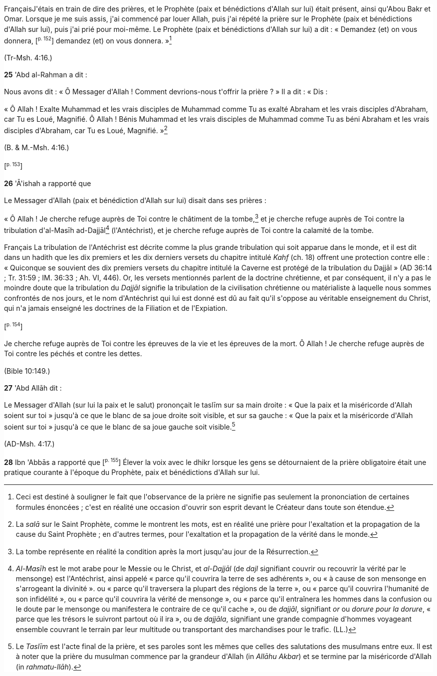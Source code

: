 FrançaisJ'étais en train de dire des prières, et le Prophète (paix et bénédictions d'Allah sur lui) était présent, ainsi qu'Abou Bakr et Omar. Lorsque je me suis assis, j'ai commencé par louer Allah, puis j'ai répété la prière sur le Prophète (paix et bénédictions d'Allah sur lui), puis j'ai prié pour moi-même. Le Prophète (paix et bénédictions d'Allah sur lui) a dit : « Demandez (et) on vous donnera, <span id="p152">[<sup><small>p. 152</small></sup>]</span> demandez (et) on vous donnera. »[^24]

(Tr-Msh. 4:16.)

**25** 'Abd al-Rahman a dit :

Nous avons dit : « Ô Messager d'Allah ! Comment devrions-nous t'offrir la prière ? » Il a dit : « Dis :

« Ô Allah ! Exalte Muhammad et les vrais disciples de Muhammad comme Tu as exalté Abraham et les vrais disciples d'Abraham, car Tu es Loué, Magnifié. Ô Allah ! Bénis Muhammad et les vrais disciples de Muhammad comme Tu as béni Abraham et les vrais disciples d'Abraham, car Tu es Loué, Magnifié. »[^25]

(B. & M.-Msh. 4:16.)

<span id="p153">[<sup><small>p. 153</small></sup>]</span>

**26** 'Ā'ishah a rapporté que

Le Messager d'Allah (paix et bénédiction d'Allah sur lui) disait dans ses prières :

« Ô Allah ! Je cherche refuge auprès de Toi contre le châtiment de la tombe,[^26] et je cherche refuge auprès de Toi contre la tribulation d'al-Masīh ad-Dajjāl[^27] (l'Antéchrist), et je cherche refuge auprès de Toi contre la calamité de la tombe.

Français La tribulation de l'Antéchrist est décrite comme la plus grande tribulation qui soit apparue dans le monde, et il est dit dans un hadith que les dix premiers et les dix derniers versets du chapitre intitulé _Kahf_ (ch. 18) offrent une protection contre elle : « Quiconque se souvient des dix premiers versets du chapitre intitulé la Caverne est protégé de la tribulation du Dajjāl » (AD 36:14 ; Tr. 31:59 ; IM. 36:33 ; Ah. VI, 446). Or, les versets mentionnés parlent de la doctrine chrétienne, et par conséquent, il n'y a pas le moindre doute que la tribulation du _Dajjāl_ signifie la tribulation de la civilisation chrétienne ou matérialiste à laquelle nous sommes confrontés de nos jours, et le nom d'Antéchrist qui lui est donné est dû au fait qu'il s'oppose au véritable enseignement du Christ, qui n'a jamais enseigné les doctrines de la Filiation et de l'Expiation.

<span id="p154">[<sup><small>p. 154</small></sup>]</span>

Je cherche refuge auprès de Toi contre les épreuves de la vie et les épreuves de la mort. Ô Allah ! Je cherche refuge auprès de Toi contre les péchés et contre les dettes.

(Bible 10:149.)

**27** 'Abd Allāh dit :

Le Messager d'Allah (sur lui la paix et le salut) prononçait le taslīm sur sa main droite : « Que la paix et la miséricorde d'Allah soient sur toi » jusqu'à ce que le blanc de sa joue droite soit visible, et sur sa gauche : « Que la paix et la miséricorde d'Allah soient sur toi » jusqu'à ce que le blanc de sa joue gauche soit visible.[^28]

(AD-Msh. 4:17.)

**28** Ibn 'Abbās a rapporté que <span id="p155">[<sup><small>p. 155</small></sup>]</span> Élever la voix avec le dhikr lorsque les gens se détournaient de la prière obligatoire était une pratique courante à l'époque du Prophète, paix et bénédictions d'Allah sur lui.


[^1]: _Rak'ah_ (_de raka'a, il s'est penché ou s'est incliné_), prise comme signifiant un acte unique de se tenir debout en prière, est en réalité une unité dans l'institution islamique de la prière. Elle consiste en réalité en toutes les quatre positions d'adoration possibles, à savoir, se tenir debout, s'incliner, se prosterner et s'asseoir. Sa description complète est donnée dans la h. 4. Un homme se met d'abord debout en prière, puis s'incline, puis se redresse. Puis se prosterne. Puis se relève et s'assoit. Puis se prosterne à nouveau et se relève. Cela s'appelle une rak'ah. Après chaque deux rak'ah, la position assise est maintenue pendant un temps plus long. La position debout est appelée _qiyām_, la prosternation _rukū'_, la prosternation _sajdah_ et la position assise _jalsah_ lorsqu'il s'agit d'une courte assise entre deux _sajdah_ et qa'dah lorsqu'il s'agit d'une assise plus longue pour réciter le _tashahud_ après deux rak'ah ou à la fin de la prière. Ce hadith contient tous les détails du nombre de rak'ah pour les différentes prières à l'exception de Fajr qui comprend deux rak'ah, mais l'affirmation faite ici selon laquelle des rak'ah _nafl_ ou _sunnah_ étaient dites pendant les voyages est contredite par Bukhārī (h. 32).
[^2]: D'après les hadiths précédents, il semble qu'il ait fait deux rak'ah avant le Zuhr, il est donc raisonnable de conclure qu'il a parfois fait deux rak'ah sunnah et parfois quatre.
[^3]: Ceci s'applique lorsque deux rak'ahs ont été dites.
[^4]: Ceci est appelé _takbīr tahrīmah_, le premier takbīr avec lequel une personne entre dans l'état de prière.
[^5]: Dans cet état, le pied gauche était avancé pour se mettre plus à l'aise, car la position assise après la dernière rak'ah durait plus longtemps. Selon B. 10: 145. lorsqu'une personne est incapable de prendre une position particulière, elle peut prendre n'importe quelle autre dans laquelle elle se sent à l'aise.
[^6]: C'est la position des mains dans le _qiyām_, que les mains soient placées sur la poitrine ou sous le nombril.
[^7]: Y compris le bout du nez (B. 10:135).
[^8]: Tashahhud est le dhikr mentionné dans h 23. Il est appelé ainsi parce qu'il se termine par la Kalimah Shahādah.
[^9]: La même chose est la position des mains quand on s'assoit entre les deux sajdahs.
[^10]: Cette direction montre que le Saint Prophète voulait que les gens connaissent la signification de ce qu'ils récitent dans leurs prières. La simple répétition des mots sans en comprendre le sens ne sert pas le véritable but de la prière. Les récitations, qui sont essentielles dans le service de prière, sont si peu nombreuses qu'un enfant, ainsi qu'un adulte, peuvent en apprendre la signification en trois mois. Il convient cependant de noter que certaines des phrases, qui sont plus fréquemment répétées dans la prière, sont comprises par les musulmans en général, qu'ils soient instruits ou non, comme _Allāhu Akbar_, _Subhāna Rabbiya-l-'Āzīm_, etc. De plus, les différentes postures sont d'une grande aide pour créer une atmosphère de prière.
[^11]: Ce hadith mentionne les différents adhkars à prononcer lors du changement de posture. Il est à noter qu'à l'exception de ce qui est prononcé lors du lever du rukū', _Allāhu Akbar_ (Allah est le plus grand) est prononcé lors de tous les autres changements, y compris celui lors de l'entrée en prière.
[^12]: Le dhikr mentionné dans ce hadith et le suivant porte le nom d'istiftāh qui signifie _le désir d'ouvrir_, la véritable ouverture de la prière étant le chapitre _Fātihah_ comme indiqué dans la h. 12.
[^13]: L'ouverture du Saint Coran est donc aussi l'ouverture de la prière. On dit que la prière s'ouvre avec _al hamdu li-llāhi_ (la Fātihah), car c'est avec cette prière que l'imām ouvre la prière à voix haute, le dhikr appelé istiftāh étant prononcé individuellement d'une voix audible par soi-même seulement.
[^14]: La _Fātihah_ est donc une partie essentielle de chaque rak'ah de chaque prière. Abu Hurairah aurait dit que la _Fātihah_ doit être récitée à voix basse même en suivant l'imam (M-Msh. 4:12).
[^15]: _Āmīna_ (de la racine _amn_ signifiant sécurité) apparaît toujours avec _fatihah_ sur la dernière lettre, et signifie _Ô Allah ! Écoute_ ou _Exauce ma prière_ ou _Qu'il en soit ainsi !_ (N). Elle est généralement prononcée à la fin des prières : lorsque l'imam prononce une prière, ceux qui le suivent disent _āmīna_. La _Fātihah_ étant une prière est généralement suivie de _āmīna_ et lorsque l'imam récite la _Fatihah_ à voix haute, ceux qui le suivent doivent dire _āmīna_ à voix haute. Bukhārī a un chapitre (10:111) avec le titre « La parole de l'imam _āmīna_ à voix haute », et sous ce titre il dit : « Ibn al-Zubair et ceux derrière lui dirent _āmīna_ jusqu'à ce qu'il y ait un écho dans la mosquée ».
[^16]: Dans les deux premières rak'ah de toutes les prières, une partie du Saint Coran est ajoutée à la _Fatihah_, mais dans les troisième et quatrième rak'ahs seule la _Fatihah_ est récitée. Il existe de nombreux hadiths dans lesquels il est rapporté que le Saint Prophète a récité telle ou telle sourate dans la prière du Maghrib, 'Ishā' ou Fajr, la récitation dans ces trois prières étant à voix haute, contrairement aux prières du Zuhr et 'Asr dans lesquelles la récitation était à voix haute.
[^17]: Il y a plusieurs versets dans le Saint Coran, quatorze en tout, dont la récitation est suivie d'une véritable prosternation. L'un de ces versets se trouve au chapitre 84. La pratique du Saint Prophète était qu'il effectuait une prosternation lors de la récitation d'un tel verset même lorsqu'il le récitait pendant la prière.
[^18]: Ceci montre que toute la prière doit être faite une supplication à Dieu, de sorte que même en récitant le Coran dans la prière, on doit faire des supplications à l'Être Divin pour Sa miséricorde et chercher refuge auprès de Lui.
[^19]: Il ressort de cela que ceux qui priaient n'étaient pas obligés de prononcer seulement des mots prescrits mais étaient libres de donner libre cours à leurs sentiments du mieux qu'ils le pouvaient. Le dhikr mentionné ici est maintenant généralement adopté, car il a été approuvé par le Saint Prophète.
[^20]: La prière après s'être levé du rukū' est connue sous le nom de _qunūt_, nom donné à la prière spéciale de _witr_. Ce hadith montre en outre que toute demande quelle qu'elle soit peut être faite dans n'importe quelle posture pendant les prières prescrites. Le Saint Prophète parlait la langue arabe et il a donc fait toutes les supplications à Dieu en arabe. Suivant cette pratique, chacun est libre de demander quoi que ce soit à Dieu dans sa propre langue.
[^21]: L'état de prosternation est un état d'humilité extrême. Plus un homme se sent humble devant le Grand Créateur, plus il est proche de Lui. On lui dit de faire la plupart de ses demandes dans cet état. Ces demandes peuvent être faites dans n'importe quelle langue. Sans aucun doute, celles faites dans la langue que l'homme parle généralement donneront la meilleure expression à ses sentiments profonds et sont les plus aptes à ouvrir son esprit devant Dieu.
[^22]: Comme le montrent d'autres hadiths, cette prière est faite en position assise, appelée qa'dah, qui est obligatoirement adoptée après chaque deux rak'ah et après la dernière rak'ah. Elle est connue sous le nom de tashahhud en raison du témoignage dans la phrase finale.
[^23]: Ceci, bien sûr, est enseigné par le Saint Prophète lui-même. L'exaltation d'Allah est enseignée dans la h. 23, la _salā_ sur le Saint Prophète est enseignée dans la h. 25 et la prière pour soi-même est enseignée dans la h. 26 et d'autres hadiths.
[^24]: Ceci est destiné à souligner le fait que l'observance de la prière ne signifie pas seulement la prononciation de certaines formules énoncées ; c'est en réalité une occasion d'ouvrir son esprit devant le Créateur dans toute son étendue.
[^25]: La _salā_ sur le Saint Prophète, comme le montrent les mots, est en réalité une prière pour l'exaltation et la propagation de la cause du Saint Prophète ; en d'autres termes, pour l'exaltation et la propagation de la vérité dans le monde.
[^26]: La tombe représente en réalité la condition après la mort jusqu'au jour de la Résurrection.
[^27]: _Al-Masīh_ est le mot arabe pour le Messie ou le Christ, et _al-Dajjāl_ (de _dajl_ signifiant couvrir ou recouvrir la vérité par le mensonge) est l'Antéchrist, ainsi appelé « parce qu'il couvrira la terre de ses adhérents », ou « à cause de son mensonge en s'arrogeant la divinité ». ou « parce qu'il traversera la plupart des régions de la terre », ou « parce qu'il couvrira l'humanité de son infidélité », ou « parce qu'il couvrira la vérité de mensonge », ou « parce qu'il entraînera les hommes dans la confusion ou le doute par le mensonge ou manifestera le contraire de ce qu'il cache », ou de _dajjāl_, signifiant _or_ ou _dorure pour la dorure_, « parce que les trésors le suivront partout où il ira », ou de _dajjāla_, signifiant une grande compagnie d'hommes voyageant ensemble couvrant le terrain par leur multitude ou transportant des marchandises pour le trafic. (LL.)
[^28]: Le _Taslīm_ est l'acte final de la prière, et ses paroles sont les mêmes que celles des salutations des musulmans entre eux. Il est à noter que la prière du musulman commence par la grandeur d'Allah (in _Allāhu Akbar_) et se termine par la miséricorde d'Allah (in _rahmatu-llāh_).
[^29]: Ce hadith et le verset 29 parlent du dhikr prononcé individuellement à haute voix lorsque l'office en congrégation était terminé. La pratique généralement en vogue aujourd'hui - l'imam et la congrégation levant les mains en prière silencieuse - ne peut pas être attribuée au Saint Prophète.
[^30]: Le Saint Prophète oublia de s'asseoir après la deuxième rak'ah et fit deux prosternations avant le taslīm. Ceci est appelé _sajdah al sahw_, _sahw_ signifiant oubli. Un autre hadith montre que le Saint Prophète a fait deux rak'ah au lieu de quatre, et quand il en fut informé, il a d'abord complété le nombre et a ensuite fait deux prosternations (B. 22:3). Selon un autre hadith (B. 8:31; 22:2) lorsque cinq rak'ah ont été faites au lieu de quatre, et que le Saint Prophète en fut informé après avoir terminé la prière, il n'a fait que deux prosternations qui ont été suivies du taslīm. Dans tous les cas, les prosternations ont été suivies du taslīm. Dans 22: 4, Bukhārī cite Qatādah selon laquelle il n'y a pas de _tashahhud_ supplémentaire en cas d'oubli. Lorsque l'imam commet une erreur, n'importe lequel de ceux qui le suivent peut la lui signaler simplement en disant _Subhān Allāh_, ce qui implique que tout être humain est sujet à l'erreur.
[^31]: Le Saint Prophète, cependant, a fait la prière du witr en voyage (B. 14:6), et sa prière de tahajjud aussi (B. 18:6). Les sunnah avant la prière du Fajr sont une exception, car un hadith montre qu'il ne les a jamais abandonnées (B. 19:22).
[^32]: D'après ce hadith, celui qui doit rester au même endroit même dix-neuf jours au cours d'un voyage peut continuer à raccourcir la prière. Mais comme il n'est nulle part mentionné que dix-neuf jours constituent la limite, la prière peut être raccourcie même pour une période plus longue dans ce cas. Quand une personne s'installe à un endroit, le cas est différent et elle doit achever la prière. Il en est de même pour les voyages, lorsque cela fait partie du devoir d'une personne.